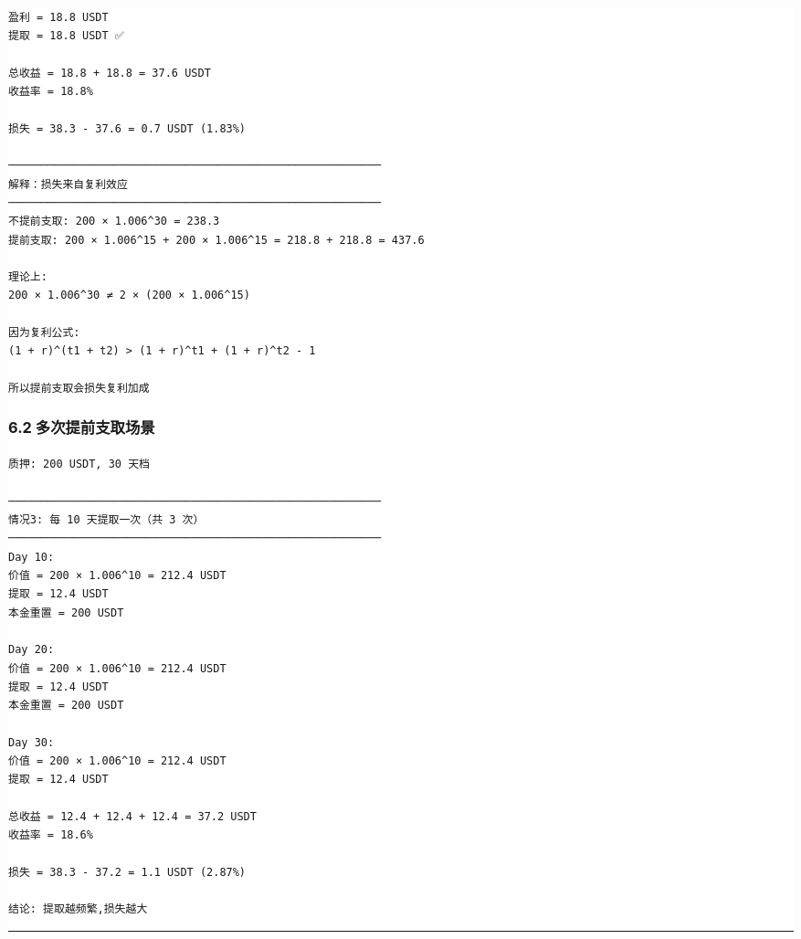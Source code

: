 ```
盈利 = 18.8 USDT
提取 = 18.8 USDT ✅

总收益 = 18.8 + 18.8 = 37.6 USDT
收益率 = 18.8%

损失 = 38.3 - 37.6 = 0.7 USDT (1.83%)

─────────────────────────────────────────────────────────
解释：损失来自复利效应
─────────────────────────────────────────────────────────
不提前支取: 200 × 1.006^30 = 238.3
提前支取: 200 × 1.006^15 + 200 × 1.006^15 = 218.8 + 218.8 = 437.6

理论上:
200 × 1.006^30 ≠ 2 × (200 × 1.006^15)

因为复利公式:
(1 + r)^(t1 + t2) > (1 + r)^t1 + (1 + r)^t2 - 1

所以提前支取会损失复利加成
```

### 6.2 多次提前支取场景

```
质押: 200 USDT, 30 天档

─────────────────────────────────────────────────────────
情况3: 每 10 天提取一次（共 3 次）
─────────────────────────────────────────────────────────
Day 10:
价值 = 200 × 1.006^10 = 212.4 USDT
提取 = 12.4 USDT
本金重置 = 200 USDT

Day 20:
价值 = 200 × 1.006^10 = 212.4 USDT
提取 = 12.4 USDT
本金重置 = 200 USDT

Day 30:
价值 = 200 × 1.006^10 = 212.4 USDT
提取 = 12.4 USDT

总收益 = 12.4 + 12.4 + 12.4 = 37.2 USDT
收益率 = 18.6%

损失 = 38.3 - 37.2 = 1.1 USDT (2.87%)

结论: 提取越频繁,损失越大
```

---